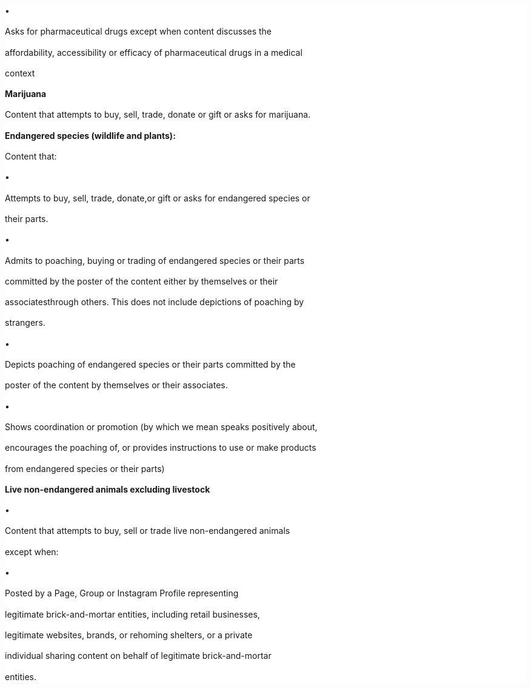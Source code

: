 • 

Asks for pharmaceutical drugs except when content discusses the 

affordability, accessibility or efficacy of pharmaceutical drugs in a medical 

context 

**Marijuana** 

Content that attempts to buy, sell, trade, donate or gift or asks for marijuana. 

**Endangered species (wildlife and plants):** 

Content that: 

• 

Attempts to buy, sell, trade, donate,or gift or asks for endangered species or 

their parts. 

• 

Admits to poaching, buying or trading of endangered species or their parts 

committed by the poster of the content either by themselves or their 

associatesthrough others. This does not include depictions of poaching by 

strangers. 

• 

Depicts poaching of endangered species or their parts committed by the 

poster of the content by themselves or their associates. 

• 

Shows coordination or promotion (by which we mean speaks positively about, 

encourages the poaching of, or provides instructions to use or make products 

from endangered species or their parts) 

**Live non-endangered animals excluding livestock** 

• 

Content that attempts to buy, sell or trade live non-endangered animals 

except when: 

• 

Posted by a Page, Group or Instagram Profile representing 

legitimate brick-and-mortar entities, including retail businesses, 

legitimate websites, brands, or rehoming shelters, or a private 

individual sharing content on behalf of legitimate brick-and-mortar 

entities. 
